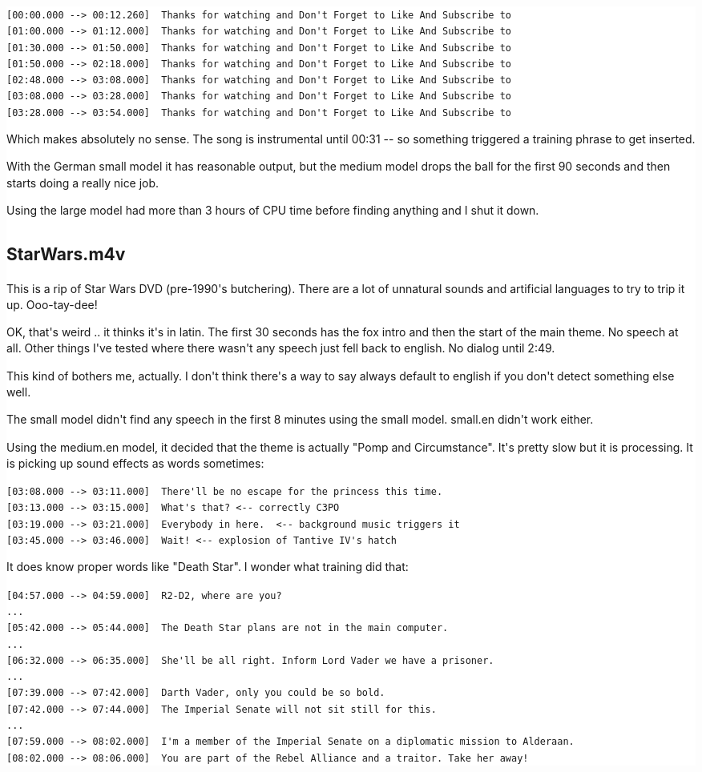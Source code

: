 ```
[00:00.000 --> 00:12.260]  Thanks for watching and Don't Forget to Like And Subscribe to
[01:00.000 --> 01:12.000]  Thanks for watching and Don't Forget to Like And Subscribe to
[01:30.000 --> 01:50.000]  Thanks for watching and Don't Forget to Like And Subscribe to
[01:50.000 --> 02:18.000]  Thanks for watching and Don't Forget to Like And Subscribe to
[02:48.000 --> 03:08.000]  Thanks for watching and Don't Forget to Like And Subscribe to
[03:08.000 --> 03:28.000]  Thanks for watching and Don't Forget to Like And Subscribe to
[03:28.000 --> 03:54.000]  Thanks for watching and Don't Forget to Like And Subscribe to
```

Which makes absolutely no sense.  The song is instrumental until 00:31 -- so 
something triggered a training phrase to get inserted.  

With the German small model it has reasonable output, but the medium model
drops the ball for the first 90 seconds and then starts doing a really nice
job.

Using the large model had more than 3 hours of CPU time before finding anything
and I shut it down.

## StarWars.m4v
This is a rip of Star Wars DVD (pre-1990's butchering).  There are a lot of
unnatural sounds and artificial languages to try to trip it up.  Ooo-tay-dee!

OK, that's weird .. it thinks it's in latin.  The first 30 seconds has the fox
intro and then the start of the main theme.  No speech at all.  Other things
I've tested where there wasn't any speech just fell back to english.  No dialog 
until 2:49.

This kind of bothers me, actually.  I don't think there's a way to say always
default to english if you don't detect something else well.    

The small model didn't find any speech in the first 8 minutes using the small 
model.  small.en didn't work either.

Using the medium.en model, it decided that the theme is actually 
"Pomp and Circumstance".  It's pretty slow but it is processing.  It is picking
up sound effects as words sometimes:

```
[03:08.000 --> 03:11.000]  There'll be no escape for the princess this time.
[03:13.000 --> 03:15.000]  What's that? <-- correctly C3PO
[03:19.000 --> 03:21.000]  Everybody in here.  <-- background music triggers it
[03:45.000 --> 03:46.000]  Wait! <-- explosion of Tantive IV's hatch
```

It does know proper words like "Death Star".  I wonder what training did that:
```
[04:57.000 --> 04:59.000]  R2-D2, where are you?
...
[05:42.000 --> 05:44.000]  The Death Star plans are not in the main computer.
...
[06:32.000 --> 06:35.000]  She'll be all right. Inform Lord Vader we have a prisoner.
...
[07:39.000 --> 07:42.000]  Darth Vader, only you could be so bold.
[07:42.000 --> 07:44.000]  The Imperial Senate will not sit still for this.
...
[07:59.000 --> 08:02.000]  I'm a member of the Imperial Senate on a diplomatic mission to Alderaan.
[08:02.000 --> 08:06.000]  You are part of the Rebel Alliance and a traitor. Take her away!
```
